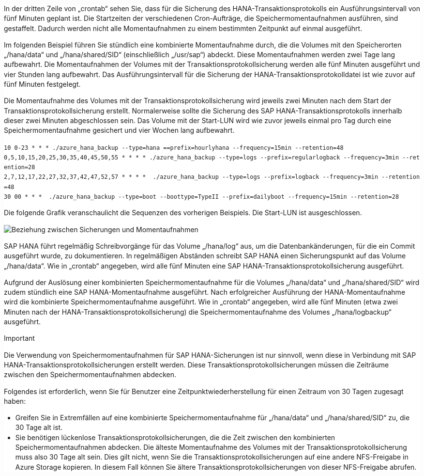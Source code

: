 In der dritten Zeile von „crontab“ sehen Sie, dass für die Sicherung des HANA-Transaktionsprotokolls ein Ausführungsintervall von fünf Minuten geplant ist. Die Startzeiten der verschiedenen Cron-Aufträge, die Speichermomentaufnahmen ausführen, sind gestaffelt. Dadurch werden nicht alle Momentaufnahmen zu einem bestimmten Zeitpunkt auf einmal ausgeführt. 

Im folgenden Beispiel führen Sie stündlich eine kombinierte Momentaufnahme durch, die die Volumes mit den Speicherorten „/hana/data“ und „/hana/shared/SID“ (einschließlich „/usr/sap“) abdeckt. Diese Momentaufnahmen werden zwei Tage lang aufbewahrt. Die Momentaufnahmen der Volumes mit der Transaktionsprotokollsicherung werden alle fünf Minuten ausgeführt und vier Stunden lang aufbewahrt. Das Ausführungsintervall für die Sicherung der HANA-Transaktionsprotokolldatei ist wie zuvor auf fünf Minuten festgelegt. 

Die Momentaufnahme des Volumes mit der Transaktionsprotokollsicherung wird jeweils zwei Minuten nach dem Start der Transaktionsprotokollsicherung erstellt. Normalerweise sollte die Sicherung des SAP HANA-Transaktionsprotokolls innerhalb dieser zwei Minuten abgeschlossen sein. Das Volume mit der Start-LUN wird wie zuvor jeweils einmal pro Tag durch eine Speichermomentaufnahme gesichert und vier Wochen lang aufbewahrt.

```
10 0-23 * * * ./azure_hana_backup --type=hana ==prefix=hourlyhana --frequency=15min --retention=48
0,5,10,15,20,25,30,35,40,45,50,55 * * * * ./azure_hana_backup --type=logs --prefix=regularlogback --frequency=3min --retention=28
2,7,12,17,22,27,32,37,42,47,52,57 * * * *  ./azure_hana_backup --type=logs --prefix=logback --frequency=3min --retention=48
30 00 * * *  ./azure_hana_backup --type=boot --boottype=TypeII --prefix=dailyboot --frequency=15min --retention=28
```

Die folgende Grafik veranschaulicht die Sequenzen des vorherigen Beispiels. Die Start-LUN ist ausgeschlossen.

![Beziehung zwischen Sicherungen und Momentaufnahmen](./media/hana-overview-high-availability-disaster-recovery/backup_snapshot_updated0921.PNG)

SAP HANA führt regelmäßig Schreibvorgänge für das Volume „/hana/log“ aus, um die Datenbankänderungen, für die ein Commit ausgeführt wurde, zu dokumentieren. In regelmäßigen Abständen schreibt SAP HANA einen Sicherungspunkt auf das Volume „/hana/data“. Wie in „crontab“ angegeben, wird alle fünf Minuten eine SAP HANA-Transaktionsprotokollsicherung ausgeführt. 

Aufgrund der Auslösung einer kombinierten Speichermomentaufnahme für die Volumes „/hana/data“ und „/hana/shared/SID“ wird zudem stündlich eine SAP HANA-Momentaufnahme ausgeführt. Nach erfolgreicher Ausführung der HANA-Momentaufnahme wird die kombinierte Speichermomentaufnahme ausgeführt. Wie in „crontab“ angegeben, wird alle fünf Minuten (etwa zwei Minuten nach der HANA-Transaktionsprotokollsicherung) die Speichermomentaufnahme des Volumes „/hana/logbackup“ ausgeführt.

> 

>[!IMPORTANT]
> Die Verwendung von Speichermomentaufnahmen für SAP HANA-Sicherungen ist nur sinnvoll, wenn diese in Verbindung mit SAP HANA-Transaktionsprotokollsicherungen erstellt werden. Diese Transaktionsprotokollsicherungen müssen die Zeiträume zwischen den Speichermomentaufnahmen abdecken. 

Folgendes ist erforderlich, wenn Sie für Benutzer eine Zeitpunktwiederherstellung für einen Zeitraum von 30 Tagen zugesagt haben:

- Greifen Sie in Extremfällen auf eine kombinierte Speichermomentaufnahme für „/hana/data“ und „/hana/shared/SID“ zu, die 30 Tage alt ist. 
- Sie benötigen lückenlose Transaktionsprotokollsicherungen, die die Zeit zwischen den kombinierten Speichermomentaufnahmen abdecken. Die älteste Momentaufnahme des Volumes mit der Transaktionsprotokollsicherung muss also 30 Tage alt sein. Dies gilt nicht, wenn Sie die Transaktionsprotokollsicherungen auf eine andere NFS-Freigabe in Azure Storage kopieren. In diesem Fall können Sie ältere Transaktionsprotokollsicherungen von dieser NFS-Freigabe abrufen.
